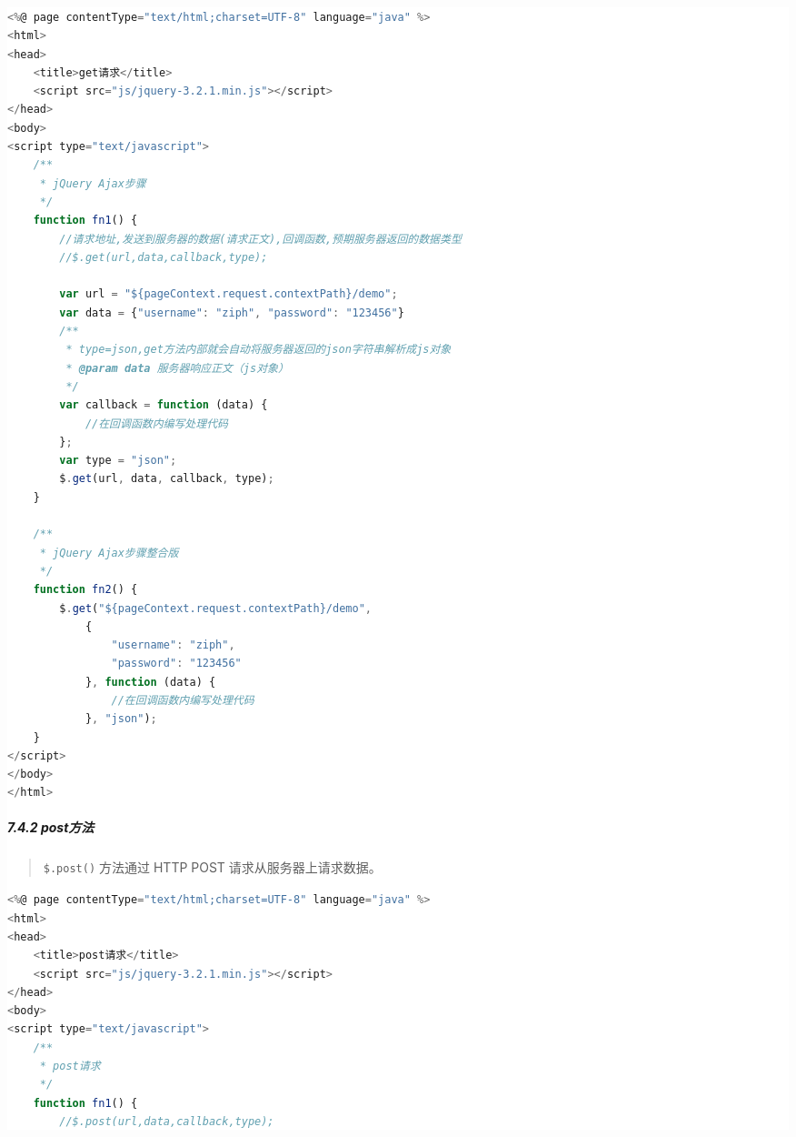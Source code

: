 ```javascript
<%@ page contentType="text/html;charset=UTF-8" language="java" %>
<html>
<head>
    <title>get请求</title>
    <script src="js/jquery-3.2.1.min.js"></script>
</head>
<body>
<script type="text/javascript">
    /**
     * jQuery Ajax步骤
     */
    function fn1() {
    	//请求地址,发送到服务器的数据(请求正文),回调函数,预期服务器返回的数据类型
        //$.get(url,data,callback,type);
    
        var url = "${pageContext.request.contextPath}/demo";
        var data = {"username": "ziph", "password": "123456"}
        /**
         * type=json,get方法内部就会自动将服务器返回的json字符串解析成js对象
         * @param data 服务器响应正文（js对象）
         */
        var callback = function (data) {
            //在回调函数内编写处理代码
        };
        var type = "json";
        $.get(url, data, callback, type);
    }

    /**
     * jQuery Ajax步骤整合版
     */
    function fn2() {
        $.get("${pageContext.request.contextPath}/demo",
            {
                "username": "ziph",
                "password": "123456"
            }, function (data) {
                //在回调函数内编写处理代码
            }, "json");
    }
</script>
</body>
</html>
```



##### 7.4.2 post方法

> `$.post()` 方法通过 HTTP POST 请求从服务器上请求数据。

```javascript
<%@ page contentType="text/html;charset=UTF-8" language="java" %>
<html>
<head>
    <title>post请求</title>
    <script src="js/jquery-3.2.1.min.js"></script>
</head>
<body>
<script type="text/javascript">
    /**
     * post请求
     */
    function fn1() {
        //$.post(url,data,callback,type);
```